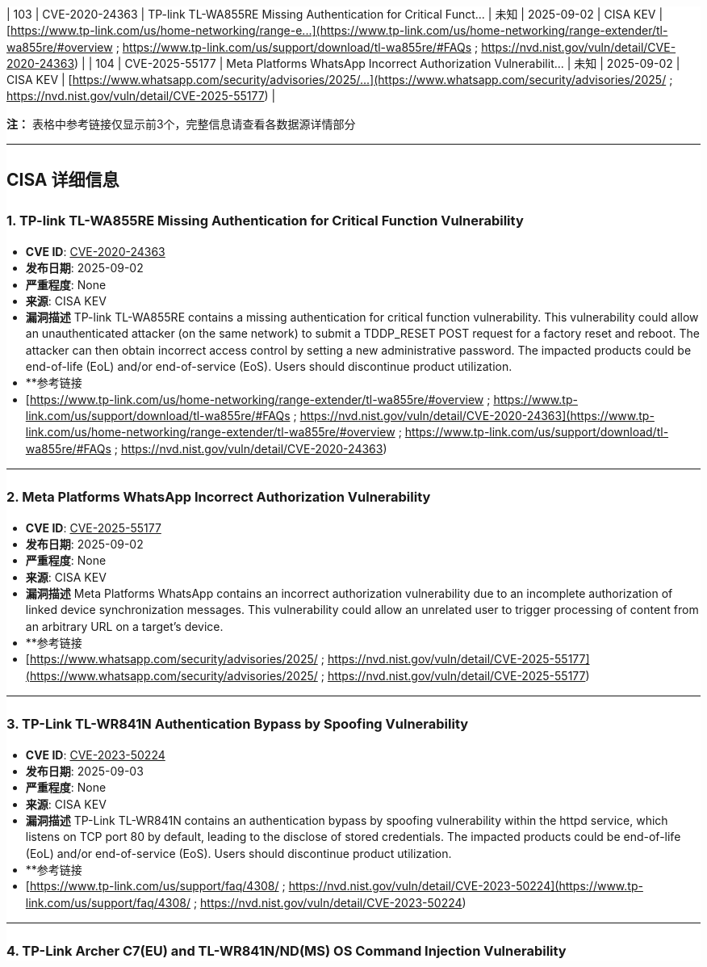 | 103 | CVE-2020-24363 | TP-link TL-WA855RE Missing Authentication for Critical Funct... | 未知 | 2025-09-02 | CISA KEV | [https://www.tp-link.com/us/home-networking/range-e...](https://www.tp-link.com/us/home-networking/range-extender/tl-wa855re/#overview ; https://www.tp-link.com/us/support/download/tl-wa855re/#FAQs ; https://nvd.nist.gov/vuln/detail/CVE-2020-24363) |
| 104 | CVE-2025-55177 | Meta Platforms WhatsApp Incorrect Authorization Vulnerabilit... | 未知 | 2025-09-02 | CISA KEV | [https://www.whatsapp.com/security/advisories/2025/...](https://www.whatsapp.com/security/advisories/2025/ ; https://nvd.nist.gov/vuln/detail/CVE-2025-55177) |


**注：** 表格中参考链接仅显示前3个，完整信息请查看各数据源详情部分

---

## CISA 详细信息

### 1. TP-link TL-WA855RE Missing Authentication for Critical Function Vulnerability
- **CVE ID**: [CVE-2020-24363](https://cve.mitre.org/cgi-bin/cvename.cgi?name=CVE-2020-24363)
- **发布日期**: 2025-09-02
- **严重程度**: None
- **来源**: CISA KEV
- **漏洞描述**
TP-link TL-WA855RE contains a missing authentication for critical function vulnerability. This vulnerability could allow an unauthenticated attacker (on the same network) to submit a TDDP_RESET POST request for a factory reset and reboot. The attacker can then obtain incorrect access control by setting a new administrative password. The impacted products could be end-of-life (EoL) and/or end-of-service (EoS). Users should discontinue product utilization.
- **参考链接
- [https://www.tp-link.com/us/home-networking/range-extender/tl-wa855re/#overview ; https://www.tp-link.com/us/support/download/tl-wa855re/#FAQs ; https://nvd.nist.gov/vuln/detail/CVE-2020-24363](https://www.tp-link.com/us/home-networking/range-extender/tl-wa855re/#overview ; https://www.tp-link.com/us/support/download/tl-wa855re/#FAQs ; https://nvd.nist.gov/vuln/detail/CVE-2020-24363)
---
### 2. Meta Platforms WhatsApp Incorrect Authorization Vulnerability
- **CVE ID**: [CVE-2025-55177](https://cve.mitre.org/cgi-bin/cvename.cgi?name=CVE-2025-55177)
- **发布日期**: 2025-09-02
- **严重程度**: None
- **来源**: CISA KEV
- **漏洞描述**
Meta Platforms WhatsApp contains an incorrect authorization vulnerability due to an incomplete authorization of linked device synchronization messages. This vulnerability could allow an unrelated user to trigger processing of content from an arbitrary URL on a target’s device.
- **参考链接
- [https://www.whatsapp.com/security/advisories/2025/ ; https://nvd.nist.gov/vuln/detail/CVE-2025-55177](https://www.whatsapp.com/security/advisories/2025/ ; https://nvd.nist.gov/vuln/detail/CVE-2025-55177)
---
### 3. TP-Link TL-WR841N Authentication Bypass by Spoofing Vulnerability
- **CVE ID**: [CVE-2023-50224](https://cve.mitre.org/cgi-bin/cvename.cgi?name=CVE-2023-50224)
- **发布日期**: 2025-09-03
- **严重程度**: None
- **来源**: CISA KEV
- **漏洞描述**
TP-Link TL-WR841N contains an authentication bypass by spoofing vulnerability within the httpd service, which listens on TCP port 80 by default, leading to the disclose of stored credentials. The impacted products could be end-of-life (EoL) and/or end-of-service (EoS). Users should discontinue product utilization.
- **参考链接
- [https://www.tp-link.com/us/support/faq/4308/ ; https://nvd.nist.gov/vuln/detail/CVE-2023-50224](https://www.tp-link.com/us/support/faq/4308/ ; https://nvd.nist.gov/vuln/detail/CVE-2023-50224)
---
### 4. TP-Link Archer C7(EU) and TL-WR841N/ND(MS) OS Command Injection Vulnerability